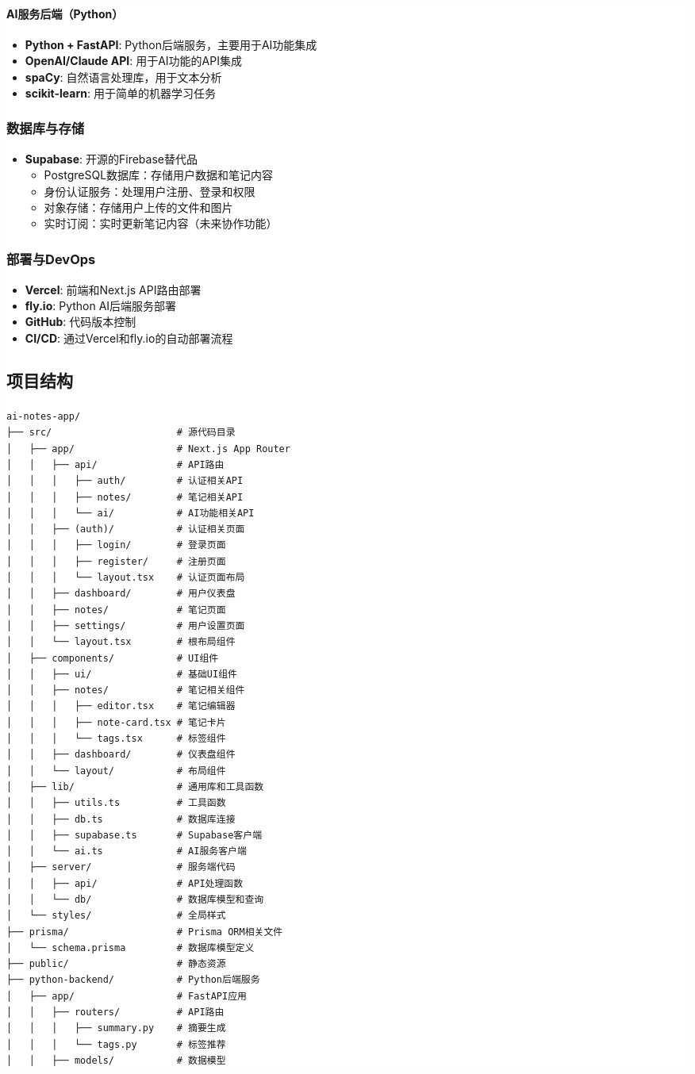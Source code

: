 #### AI服务后端（Python）
- **Python + FastAPI**: Python后端服务，主要用于AI功能集成
- **OpenAI/Claude API**: 用于AI功能的API集成
- **spaCy**: 自然语言处理库，用于文本分析
- **scikit-learn**: 用于简单的机器学习任务

### 数据库与存储
- **Supabase**: 开源的Firebase替代品
  - PostgreSQL数据库：存储用户数据和笔记内容
  - 身份认证服务：处理用户注册、登录和权限
  - 对象存储：存储用户上传的文件和图片
  - 实时订阅：实时更新笔记内容（未来协作功能）

### 部署与DevOps
- **Vercel**: 前端和Next.js API路由部署
- **fly.io**: Python AI后端服务部署
- **GitHub**: 代码版本控制
- **CI/CD**: 通过Vercel和fly.io的自动部署流程

## 项目结构

```
ai-notes-app/
├── src/                      # 源代码目录
│   ├── app/                  # Next.js App Router
│   │   ├── api/              # API路由
│   │   │   ├── auth/         # 认证相关API
│   │   │   ├── notes/        # 笔记相关API
│   │   │   └── ai/           # AI功能相关API
│   │   ├── (auth)/           # 认证相关页面
│   │   │   ├── login/        # 登录页面
│   │   │   ├── register/     # 注册页面
│   │   │   └── layout.tsx    # 认证页面布局
│   │   ├── dashboard/        # 用户仪表盘
│   │   ├── notes/            # 笔记页面
│   │   ├── settings/         # 用户设置页面
│   │   └── layout.tsx        # 根布局组件
│   ├── components/           # UI组件
│   │   ├── ui/               # 基础UI组件
│   │   ├── notes/            # 笔记相关组件
│   │   │   ├── editor.tsx    # 笔记编辑器
│   │   │   ├── note-card.tsx # 笔记卡片
│   │   │   └── tags.tsx      # 标签组件
│   │   ├── dashboard/        # 仪表盘组件
│   │   └── layout/           # 布局组件
│   ├── lib/                  # 通用库和工具函数
│   │   ├── utils.ts          # 工具函数
│   │   ├── db.ts             # 数据库连接
│   │   ├── supabase.ts       # Supabase客户端
│   │   └── ai.ts             # AI服务客户端
│   ├── server/               # 服务端代码
│   │   ├── api/              # API处理函数
│   │   └── db/               # 数据库模型和查询
│   └── styles/               # 全局样式
├── prisma/                   # Prisma ORM相关文件
│   └── schema.prisma         # 数据库模型定义
├── public/                   # 静态资源
├── python-backend/           # Python后端服务
│   ├── app/                  # FastAPI应用
│   │   ├── routers/          # API路由
│   │   │   ├── summary.py    # 摘要生成
│   │   │   └── tags.py       # 标签推荐
│   │   ├── models/           # 数据模型
```